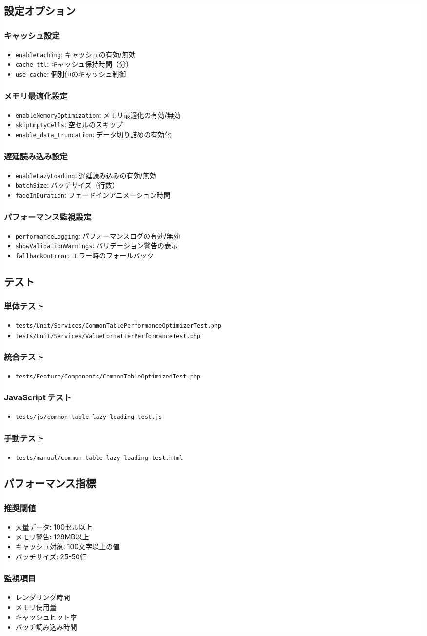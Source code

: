 ## 設定オプション

### キャッシュ設定
- `enableCaching`: キャッシュの有効/無効
- `cache_ttl`: キャッシュ保持時間（分）
- `use_cache`: 個別値のキャッシュ制御

### メモリ最適化設定
- `enableMemoryOptimization`: メモリ最適化の有効/無効
- `skipEmptyCells`: 空セルのスキップ
- `enable_data_truncation`: データ切り詰めの有効化

### 遅延読み込み設定
- `enableLazyLoading`: 遅延読み込みの有効/無効
- `batchSize`: バッチサイズ（行数）
- `fadeInDuration`: フェードインアニメーション時間

### パフォーマンス監視設定
- `performanceLogging`: パフォーマンスログの有効/無効
- `showValidationWarnings`: バリデーション警告の表示
- `fallbackOnError`: エラー時のフォールバック

## テスト

### 単体テスト
- `tests/Unit/Services/CommonTablePerformanceOptimizerTest.php`
- `tests/Unit/Services/ValueFormatterPerformanceTest.php`

### 統合テスト
- `tests/Feature/Components/CommonTableOptimizedTest.php`

### JavaScript テスト
- `tests/js/common-table-lazy-loading.test.js`

### 手動テスト
- `tests/manual/common-table-lazy-loading-test.html`

## パフォーマンス指標

### 推奨閾値
- 大量データ: 100セル以上
- メモリ警告: 128MB以上
- キャッシュ対象: 100文字以上の値
- バッチサイズ: 25-50行

### 監視項目
- レンダリング時間
- メモリ使用量
- キャッシュヒット率
- バッチ読み込み時間
